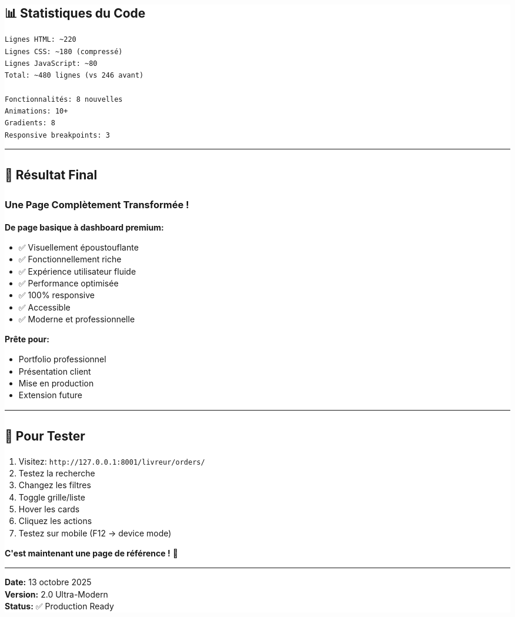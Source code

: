 
## 📊 Statistiques du Code

```
Lignes HTML: ~220
Lignes CSS: ~180 (compressé)
Lignes JavaScript: ~80
Total: ~480 lignes (vs 246 avant)

Fonctionnalités: 8 nouvelles
Animations: 10+
Gradients: 8
Responsive breakpoints: 3
```

---

## 🎉 Résultat Final

### Une Page Complètement Transformée !

**De page basique à dashboard premium:**
- ✅ Visuellement époustouflante
- ✅ Fonctionnellement riche
- ✅ Expérience utilisateur fluide
- ✅ Performance optimisée
- ✅ 100% responsive
- ✅ Accessible
- ✅ Moderne et professionnelle

**Prête pour:**
- Portfolio professionnel
- Présentation client
- Mise en production
- Extension future

---

## 🚀 Pour Tester

1. Visitez: `http://127.0.0.1:8001/livreur/orders/`
2. Testez la recherche
3. Changez les filtres
4. Toggle grille/liste
5. Hover les cards
6. Cliquez les actions
7. Testez sur mobile (F12 → device mode)

**C'est maintenant une page de référence !** 🎯

---

**Date:** 13 octobre 2025  
**Version:** 2.0 Ultra-Modern  
**Status:** ✅ Production Ready
